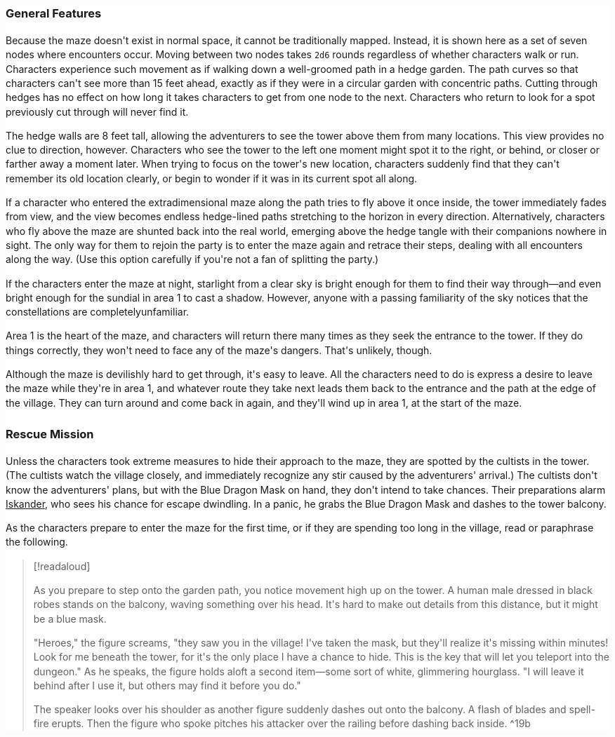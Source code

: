 ### General Features

Because the maze doesn't exist in normal space, it cannot be traditionally mapped. Instead, it is shown here as a set of seven nodes where encounters occur. Moving between two nodes takes `2d6` rounds regardless of whether characters walk or run. Characters experience such movement as if walking down a well-groomed path in a hedge garden. The path curves so that characters can't see more than 15 feet ahead, exactly as if they were in a circular garden with concentric paths. Cutting through hedges has no effect on how long it takes characters to get from one node to the next. Characters who return to look for a spot previously cut through will never find it.

The hedge walls are 8 feet tall, allowing the adventurers to see the tower above them from many locations. This view provides no clue to direction, however. Characters who see the tower to the left one moment might spot it to the right, or behind, or closer or farther away a moment later. When trying to focus on the tower's new location, characters suddenly find that they can't remember its old location clearly, or begin to wonder if it was in its current spot all along.

If a character who entered the extradimensional maze along the path tries to fly above it once inside, the tower immediately fades from view, and the view becomes endless hedge-lined paths stretching to the horizon in every direction. Alternatively, characters who fly above the maze are shunted back into the real world, emerging above the hedge tangle with their companions nowhere in sight. The only way for them to rejoin the party is to enter the maze again and retrace their steps, dealing with all encounters along the way. (Use this option carefully if you're not a fan of splitting the party.)

If the characters enter the maze at night, starlight from a clear sky is bright enough for them to find their way through—and even bright enough for the sundial in area 1 to cast a shadow. However, anyone with a passing familiarity of the sky notices that the constellations are completelyunfamiliar.

Area 1 is the heart of the maze, and characters will return there many times as they seek the entrance to the tower. If they do things correctly, they won't need to face any of the maze's dangers. That's unlikely, though.

Although the maze is devilishly hard to get through, it's easy to leave. All the characters need to do is express a desire to leave the maze while they're in area 1, and whatever route they take next leads them back to the entrance and the path at the edge of the village. They can turn around and come back in again, and they'll wind up in area 1, at the start of the maze.

### Rescue Mission

Unless the characters took extreme measures to hide their approach to the maze, they are spotted by the cultists in the tower. (The cultists watch the village closely, and immediately recognize any stir caused by the adventurers' arrival.) The cultists don't know the adventurers' plans, but with the Blue Dragon Mask on hand, they don't intend to take chances. Their preparations alarm [Iskander](/3-Mechanics/CLI/bestiary/npc/iskander-rot.md), who sees his chance for escape dwindling. In a panic, he grabs the Blue Dragon Mask and dashes to the tower balcony.

As the characters prepare to enter the maze for the first time, or if they are spending too long in the village, read or paraphrase the following.

> [!readaloud] 
> 
> As you prepare to step onto the garden path, you notice movement high up on the tower. A human male dressed in black robes stands on the balcony, waving something over his head. It's hard to make out details from this distance, but it might be a blue mask.
> 
> "Heroes," the figure screams, "they saw you in the village! I've taken the mask, but they'll realize it's missing within minutes! Look for me beneath the tower, for it's the only place I have a chance to hide. This is the key that will let you teleport into the dungeon." As he speaks, the figure holds aloft a second item—some sort of white, glimmering hourglass. "I will leave it behind after I use it, but others may find it before you do."
> 
> The speaker looks over his shoulder as another figure suddenly dashes out onto the balcony. A flash of blades and spell-fire erupts. Then the figure who spoke pitches his attacker over the railing before dashing back inside.
^19b
